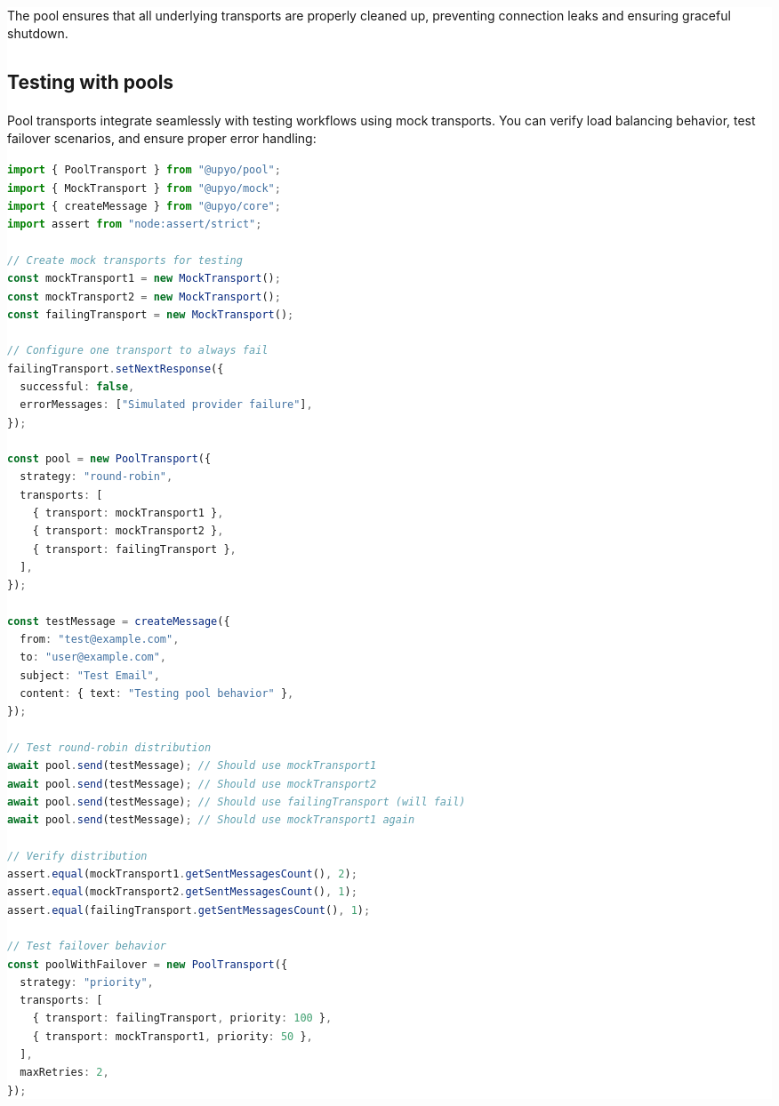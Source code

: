 The pool ensures that all underlying transports are properly cleaned up,
preventing connection leaks and ensuring graceful shutdown.


Testing with pools
------------------

Pool transports integrate seamlessly with testing workflows using mock
transports. You can verify load balancing behavior, test failover scenarios,
and ensure proper error handling:

~~~~ typescript twoslash
import { PoolTransport } from "@upyo/pool";
import { MockTransport } from "@upyo/mock";
import { createMessage } from "@upyo/core";
import assert from "node:assert/strict";

// Create mock transports for testing
const mockTransport1 = new MockTransport();
const mockTransport2 = new MockTransport();
const failingTransport = new MockTransport();

// Configure one transport to always fail
failingTransport.setNextResponse({
  successful: false,
  errorMessages: ["Simulated provider failure"],
});

const pool = new PoolTransport({
  strategy: "round-robin",
  transports: [
    { transport: mockTransport1 },
    { transport: mockTransport2 },
    { transport: failingTransport },
  ],
});

const testMessage = createMessage({
  from: "test@example.com",
  to: "user@example.com",
  subject: "Test Email",
  content: { text: "Testing pool behavior" },
});

// Test round-robin distribution
await pool.send(testMessage); // Should use mockTransport1
await pool.send(testMessage); // Should use mockTransport2
await pool.send(testMessage); // Should use failingTransport (will fail)
await pool.send(testMessage); // Should use mockTransport1 again

// Verify distribution
assert.equal(mockTransport1.getSentMessagesCount(), 2);
assert.equal(mockTransport2.getSentMessagesCount(), 1);
assert.equal(failingTransport.getSentMessagesCount(), 1);

// Test failover behavior
const poolWithFailover = new PoolTransport({
  strategy: "priority",
  transports: [
    { transport: failingTransport, priority: 100 },
    { transport: mockTransport1, priority: 50 },
  ],
  maxRetries: 2,
});

~~~~